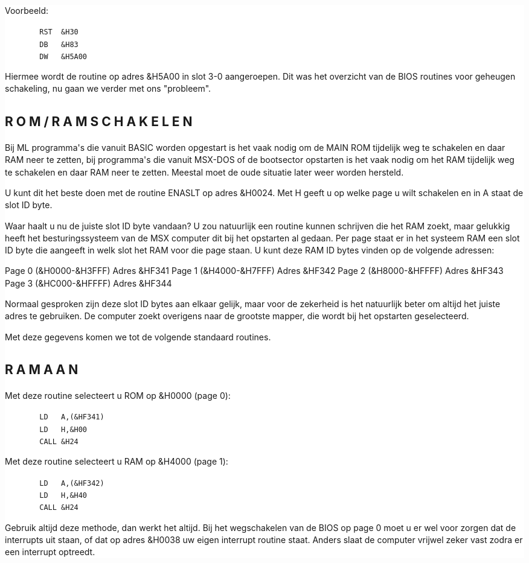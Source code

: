 Voorbeeld:
```
        RST  &H30
        DB   &H83
        DW   &H5A00
```
Hiermee  wordt  de  routine  op  adres  &H5A00  in slot  3-0 
aangeroepen. Dit was het overzicht van de BIOS routines voor 
geheugen schakeling, nu gaan we verder met ons "probleem".


## R O M / R A M   S C H A K E L E N 

Bij ML  programma's die vanuit BASIC worden opgestart is het 
vaak nodig om de MAIN ROM tijdelijk weg te schakelen en daar 
RAM neer te zetten, bij programma's die vanuit MSX-DOS of de 
bootsector  opstarten is het vaak nodig om het RAM tijdelijk 
weg te schakelen en daar RAM neer te zetten. Meestal moet de 
oude situatie later weer worden hersteld.

U kunt  dit het  beste doen  met de  routine ENASLT op adres 
&H0024. Met H geeft u op welke page u wilt schakelen en in A 
staat de slot ID byte.

Waar  haalt  u  nu  de juiste  slot ID  byte vandaan?  U zou 
natuurlijk een  routine kunnen  schrijven die het RAM zoekt, 
maar   gelukkig  heeft  het  besturingssysteem  van  de  MSX 
computer  dit  bij  het opstarten  al gedaan. Per page staat 
er in  het systeem RAM een slot ID byte die aangeeft in welk 
slot  het RAM  voor die page staan. U kunt deze RAM ID bytes 
vinden op de volgende adressen:

Page 0 (&H0000-&H3FFF)  Adres &HF341
Page 1 (&H4000-&H7FFF)  Adres &HF342
Page 2 (&H8000-&HFFFF)  Adres &HF343
Page 3 (&HC000-&HFFFF)  Adres &HF344

Normaal gesproken zijn deze slot ID bytes aan elkaar gelijk, 
maar voor de zekerheid is het natuurlijk beter om altijd het 
juiste  adres te gebruiken. De computer zoekt overigens naar 
de   grootste   mapper,   die   wordt   bij   het  opstarten 
geselecteerd.

Met  deze  gegevens  komen  we  tot  de  volgende  standaard 
routines.

##  R A M   A A N 

Met deze routine selecteert u ROM op &H0000 (page 0):
```
        LD   A,(&HF341)
        LD   H,&H00
        CALL &H24
```
Met deze routine selecteert u RAM op &H4000 (page 1):
```
        LD   A,(&HF342)
        LD   H,&H40
        CALL &H24
```
Gebruik altijd  deze methode,  dan werkt het altijd. Bij het 
wegschakelen van de BIOS op page 0 moet u er wel voor zorgen 
dat de interrupts uit staan, of dat op adres &H0038 uw eigen 
interrupt  routine staat.  Anders slaat  de computer vrijwel 
zeker vast zodra er een interrupt optreedt.
